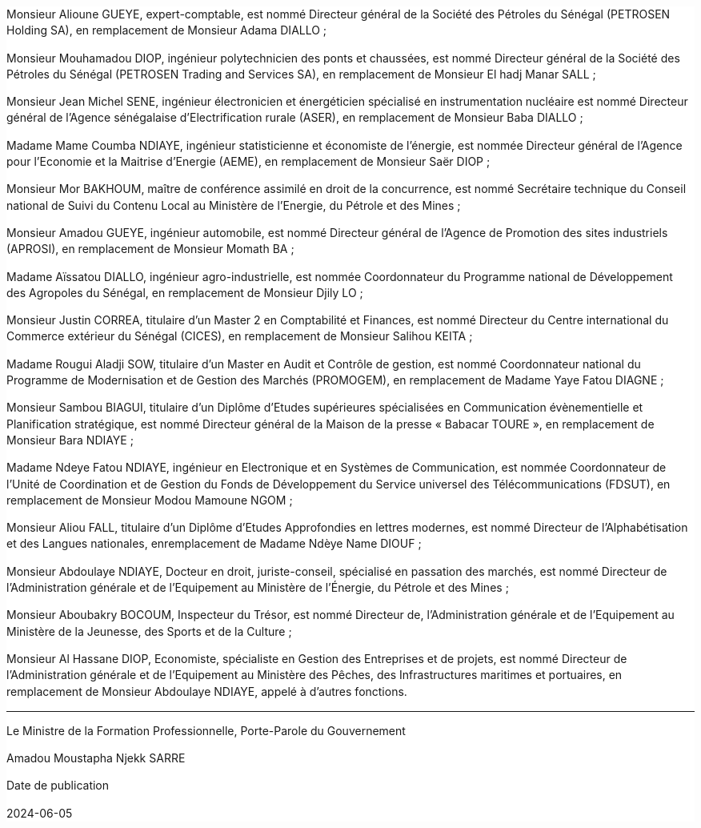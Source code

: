 Monsieur Alioune GUEYE, expert-comptable, est nommé Directeur général de la Société des Pétroles du Sénégal (PETROSEN Holding SA), en remplacement de Monsieur Adama DIALLO ;

Monsieur Mouhamadou DIOP, ingénieur polytechnicien des ponts et chaussées, est nommé Directeur général de la Société des Pétroles du Sénégal (PETROSEN Trading and Services SA), en remplacement de Monsieur El hadj Manar SALL ;

Monsieur Jean Michel SENE, ingénieur électronicien et énergéticien spécialisé en instrumentation nucléaire est nommé Directeur général de l’Agence sénégalaise d’Electrification rurale (ASER), en remplacement de Monsieur Baba DIALLO ;

Madame Mame Coumba NDIAYE, ingénieur statisticienne et économiste de l’énergie, est nommée Directeur général de l’Agence pour l’Economie et la Maitrise d’Energie (AEME), en remplacement de Monsieur Saër DIOP ;

Monsieur Mor BAKHOUM, maître de conférence assimilé en droit de la concurrence, est nommé Secrétaire technique du Conseil national de Suivi du Contenu Local au Ministère de l’Energie, du Pétrole et des Mines ;

Monsieur Amadou GUEYE, ingénieur automobile, est nommé Directeur général de l’Agence de Promotion des sites industriels (APROSI), en remplacement de Monsieur Momath BA ;

Madame Aïssatou DIALLO, ingénieur agro-industrielle, est nommée Coordonnateur du Programme national de Développement des Agropoles du Sénégal, en remplacement de Monsieur Djily LO ;

Monsieur Justin CORREA, titulaire d’un Master 2 en Comptabilité et Finances, est nommé Directeur du Centre international du Commerce extérieur du Sénégal (CICES), en remplacement de Monsieur Salihou KEITA ;

Madame Rougui Aladji SOW, titulaire d’un Master en Audit et Contrôle de gestion, est nommé Coordonnateur national du Programme de Modernisation et de Gestion des Marchés (PROMOGEM), en remplacement de Madame Yaye Fatou DIAGNE ;

Monsieur Sambou BIAGUI, titulaire d’un Diplôme d’Etudes supérieures spécialisées en Communication évènementielle et Planification stratégique, est nommé Directeur général de la Maison de la presse « Babacar TOURE », en remplacement de Monsieur Bara NDIAYE ;

Madame Ndeye Fatou NDIAYE, ingénieur en Electronique et en Systèmes de Communication, est nommée Coordonnateur de l’Unité de Coordination et de Gestion du Fonds de Développement du Service universel des Télécommunications (FDSUT), en remplacement de Monsieur Modou Mamoune NGOM ;

Monsieur Aliou FALL, titulaire d’un Diplôme d’Etudes Approfondies en lettres modernes, est nommé Directeur de l’Alphabétisation et des Langues nationales, enremplacement de Madame Ndèye Name DIOUF ;

Monsieur Abdoulaye NDIAYE, Docteur en droit, juriste-conseil, spécialisé en passation des marchés, est nommé Directeur de l’Administration générale et de l’Equipement au Ministère de l’Énergie, du Pétrole et des Mines ;

Monsieur Aboubakry BOCOUM, Inspecteur du Trésor, est nommé Directeur de, l’Administration générale et de l’Equipement au Ministère de la Jeunesse, des Sports et de la Culture ;

Monsieur Al Hassane DIOP, Economiste, spécialiste en Gestion des Entreprises et de projets, est nommé Directeur de l’Administration générale et de l’Equipement au Ministère des Pêches, des Infrastructures maritimes et portuaires, en remplacement de Monsieur Abdoulaye NDIAYE, appelé à d’autres fonctions.

---

Le Ministre de la Formation Professionnelle, Porte-Parole du Gouvernement

Amadou Moustapha Njekk SARRE

Date de publication

2024-06-05
